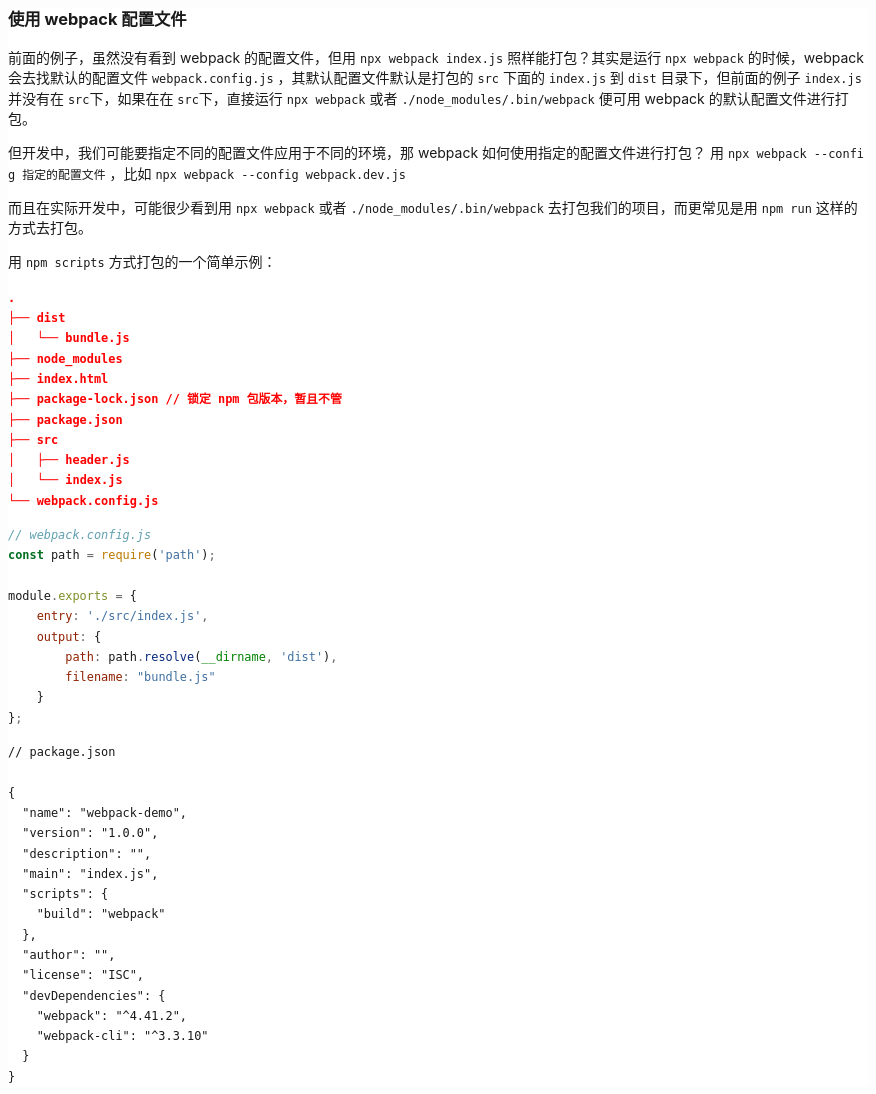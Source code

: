 

### <a name="use-config">使用 webpack 配置文件</a>

前面的例子，虽然没有看到 webpack 的配置文件，但用 `npx webpack index.js` 照样能打包？其实是运行 `npx webpack` 的时候，webpack 会去找默认的配置文件 `webpack.config.js` ，其默认配置文件默认是打包的 `src` 下面的 `index.js` 到 `dist` 目录下，但前面的例子 `index.js`并没有在 `src`下，如果在在 `src`下，直接运行 `npx webpack` 或者 `./node_modules/.bin/webpack` 便可用 webpack 的默认配置文件进行打包。

但开发中，我们可能要指定不同的配置文件应用于不同的环境，那 webpack 如何使用指定的配置文件进行打包？
用 `npx webpack --config 指定的配置文件` ，比如 `npx webpack --config webpack.dev.js`

而且在实际开发中，可能很少看到用 `npx webpack` 或者 `./node_modules/.bin/webpack` 去打包我们的项目，而更常见是用 `npm run` 这样的方式去打包。

用 `npm scripts` 方式打包的一个简单示例：

```json
.
├── dist
│   └── bundle.js
├── node_modules
├── index.html
├── package-lock.json // 锁定 npm 包版本，暂且不管
├── package.json
├── src
│   ├── header.js
│   └── index.js
└── webpack.config.js

```

```javascript
// webpack.config.js
const path = require('path');

module.exports = {
    entry: './src/index.js',
    output: {
        path: path.resolve(__dirname, 'dist'),
        filename: "bundle.js"
    }
};
```

```jso
// package.json

{
  "name": "webpack-demo",
  "version": "1.0.0",
  "description": "",
  "main": "index.js",
  "scripts": {
    "build": "webpack"
  },
  "author": "",
  "license": "ISC",
  "devDependencies": {
    "webpack": "^4.41.2",
    "webpack-cli": "^3.3.10"
  }
}

```
